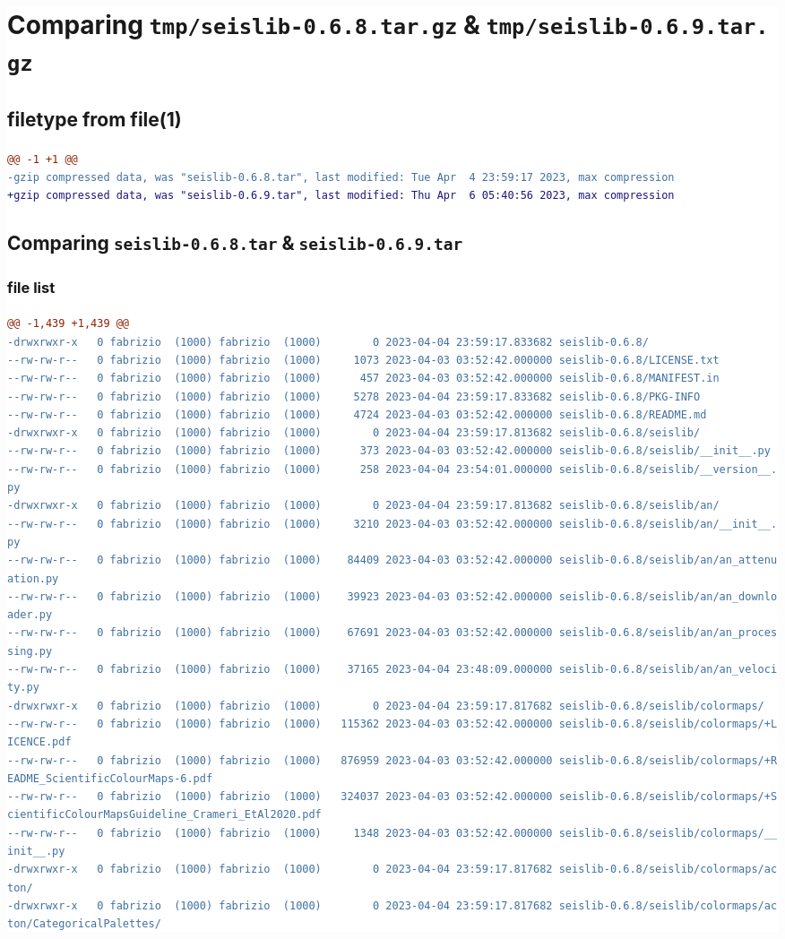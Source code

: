 # Comparing `tmp/seislib-0.6.8.tar.gz` & `tmp/seislib-0.6.9.tar.gz`

## filetype from file(1)

```diff
@@ -1 +1 @@
-gzip compressed data, was "seislib-0.6.8.tar", last modified: Tue Apr  4 23:59:17 2023, max compression
+gzip compressed data, was "seislib-0.6.9.tar", last modified: Thu Apr  6 05:40:56 2023, max compression
```

## Comparing `seislib-0.6.8.tar` & `seislib-0.6.9.tar`

### file list

```diff
@@ -1,439 +1,439 @@
-drwxrwxr-x   0 fabrizio  (1000) fabrizio  (1000)        0 2023-04-04 23:59:17.833682 seislib-0.6.8/
--rw-rw-r--   0 fabrizio  (1000) fabrizio  (1000)     1073 2023-04-03 03:52:42.000000 seislib-0.6.8/LICENSE.txt
--rw-rw-r--   0 fabrizio  (1000) fabrizio  (1000)      457 2023-04-03 03:52:42.000000 seislib-0.6.8/MANIFEST.in
--rw-rw-r--   0 fabrizio  (1000) fabrizio  (1000)     5278 2023-04-04 23:59:17.833682 seislib-0.6.8/PKG-INFO
--rw-rw-r--   0 fabrizio  (1000) fabrizio  (1000)     4724 2023-04-03 03:52:42.000000 seislib-0.6.8/README.md
-drwxrwxr-x   0 fabrizio  (1000) fabrizio  (1000)        0 2023-04-04 23:59:17.813682 seislib-0.6.8/seislib/
--rw-rw-r--   0 fabrizio  (1000) fabrizio  (1000)      373 2023-04-03 03:52:42.000000 seislib-0.6.8/seislib/__init__.py
--rw-rw-r--   0 fabrizio  (1000) fabrizio  (1000)      258 2023-04-04 23:54:01.000000 seislib-0.6.8/seislib/__version__.py
-drwxrwxr-x   0 fabrizio  (1000) fabrizio  (1000)        0 2023-04-04 23:59:17.813682 seislib-0.6.8/seislib/an/
--rw-rw-r--   0 fabrizio  (1000) fabrizio  (1000)     3210 2023-04-03 03:52:42.000000 seislib-0.6.8/seislib/an/__init__.py
--rw-rw-r--   0 fabrizio  (1000) fabrizio  (1000)    84409 2023-04-03 03:52:42.000000 seislib-0.6.8/seislib/an/an_attenuation.py
--rw-rw-r--   0 fabrizio  (1000) fabrizio  (1000)    39923 2023-04-03 03:52:42.000000 seislib-0.6.8/seislib/an/an_downloader.py
--rw-rw-r--   0 fabrizio  (1000) fabrizio  (1000)    67691 2023-04-03 03:52:42.000000 seislib-0.6.8/seislib/an/an_processing.py
--rw-rw-r--   0 fabrizio  (1000) fabrizio  (1000)    37165 2023-04-04 23:48:09.000000 seislib-0.6.8/seislib/an/an_velocity.py
-drwxrwxr-x   0 fabrizio  (1000) fabrizio  (1000)        0 2023-04-04 23:59:17.817682 seislib-0.6.8/seislib/colormaps/
--rw-rw-r--   0 fabrizio  (1000) fabrizio  (1000)   115362 2023-04-03 03:52:42.000000 seislib-0.6.8/seislib/colormaps/+LICENCE.pdf
--rw-rw-r--   0 fabrizio  (1000) fabrizio  (1000)   876959 2023-04-03 03:52:42.000000 seislib-0.6.8/seislib/colormaps/+README_ScientificColourMaps-6.pdf
--rw-rw-r--   0 fabrizio  (1000) fabrizio  (1000)   324037 2023-04-03 03:52:42.000000 seislib-0.6.8/seislib/colormaps/+ScientificColourMapsGuideline_Crameri_EtAl2020.pdf
--rw-rw-r--   0 fabrizio  (1000) fabrizio  (1000)     1348 2023-04-03 03:52:42.000000 seislib-0.6.8/seislib/colormaps/__init__.py
-drwxrwxr-x   0 fabrizio  (1000) fabrizio  (1000)        0 2023-04-04 23:59:17.817682 seislib-0.6.8/seislib/colormaps/acton/
-drwxrwxr-x   0 fabrizio  (1000) fabrizio  (1000)        0 2023-04-04 23:59:17.817682 seislib-0.6.8/seislib/colormaps/acton/CategoricalPalettes/
```